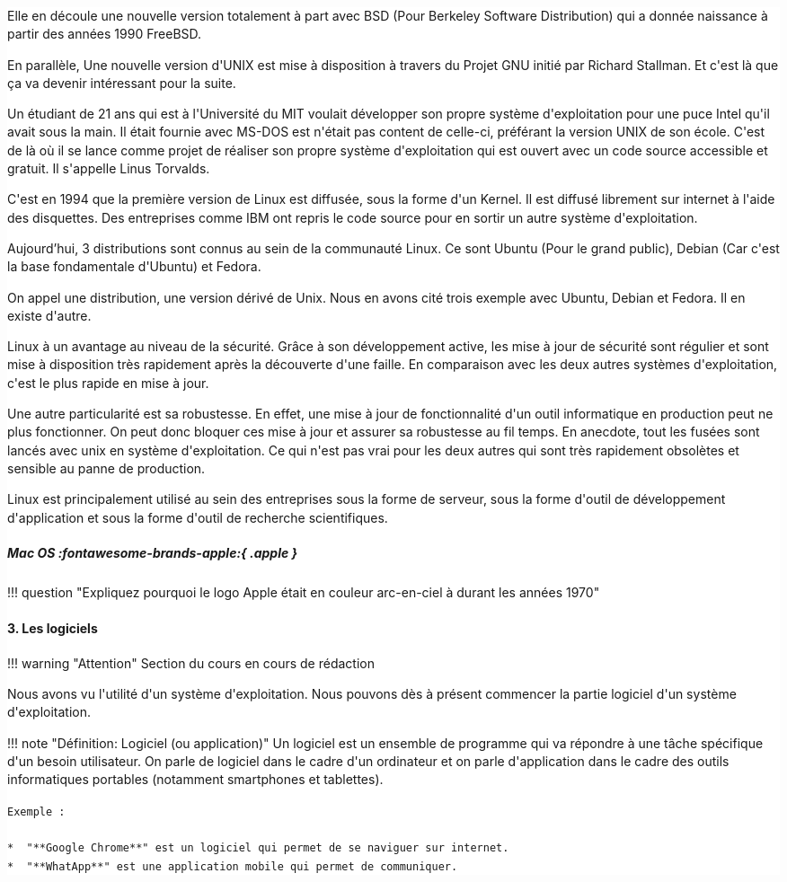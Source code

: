 Elle en découle une nouvelle version totalement à part avec BSD (Pour Berkeley Software Distribution) qui a donnée naissance à partir des années 1990 FreeBSD.

En parallèle, Une nouvelle version d'UNIX est mise à disposition à travers du Projet GNU initié par Richard Stallman. Et c'est là que ça va devenir intéressant pour la suite.

Un étudiant de 21 ans qui est à l'Université du MIT voulait développer son propre système d'exploitation pour une puce Intel qu'il avait sous la main. Il était fournie avec MS-DOS est n'était pas content de celle-ci, préférant la version UNIX de son école. C'est de là où il se lance comme projet de réaliser son propre système d'exploitation qui est ouvert avec un code source accessible et gratuit. Il s'appelle Linus Torvalds.

C'est en 1994 que la première version de Linux est diffusée, sous la forme d'un Kernel. Il est diffusé librement sur internet à l'aide des disquettes. Des entreprises comme IBM ont repris le code source pour en sortir un autre système d'exploitation.

Aujourd’hui, 3 distributions sont connus au sein de la communauté Linux. Ce sont Ubuntu (Pour le grand public), Debian (Car c'est la base fondamentale d'Ubuntu) et Fedora.

On appel une distribution, une version dérivé de Unix. Nous en avons cité trois exemple avec Ubuntu, Debian et Fedora. Il en existe d'autre.

Linux à un avantage au niveau de la sécurité. Grâce à son développement active, les mise à jour de sécurité sont régulier et sont mise à disposition très rapidement après la découverte d'une faille. En comparaison avec les deux autres systèmes d'exploitation, c'est le plus rapide en mise à jour.

Une autre particularité est sa robustesse. En effet, une mise à jour de fonctionnalité d'un outil informatique en production peut ne plus fonctionner. On peut donc bloquer ces mise à jour et assurer sa robustesse au fil temps. En anecdote, tout les fusées sont lancés avec unix en système d'exploitation. Ce qui n'est pas vrai pour les deux autres qui sont très rapidement obsolètes et sensible au panne de production.

Linux est principalement utilisé au sein des entreprises sous la forme de serveur, sous la forme d'outil de développement d'application et sous la forme d'outil de recherche scientifiques.

##### Mac OS :fontawesome-brands-apple:{ .apple }


!!! question "Expliquez pourquoi le logo Apple était en couleur arc-en-ciel à durant les années 1970"



#### 3. Les logiciels

!!! warning "Attention"
    Section du cours en cours de rédaction

Nous avons vu l'utilité d'un système d'exploitation. Nous pouvons dès à présent commencer la partie logiciel d'un système d'exploitation.

!!! note "Définition: Logiciel (ou application)"
    Un logiciel est un ensemble de programme qui va répondre à une tâche spécifique d'un besoin utilisateur. On parle de logiciel dans le cadre d'un ordinateur et on parle d'application dans le cadre des outils informatiques portables (notamment smartphones et tablettes).
    
    Exemple : 

    *  "**Google Chrome**" est un logiciel qui permet de se naviguer sur internet.
    *  "**WhatApp**" est une application mobile qui permet de communiquer.
